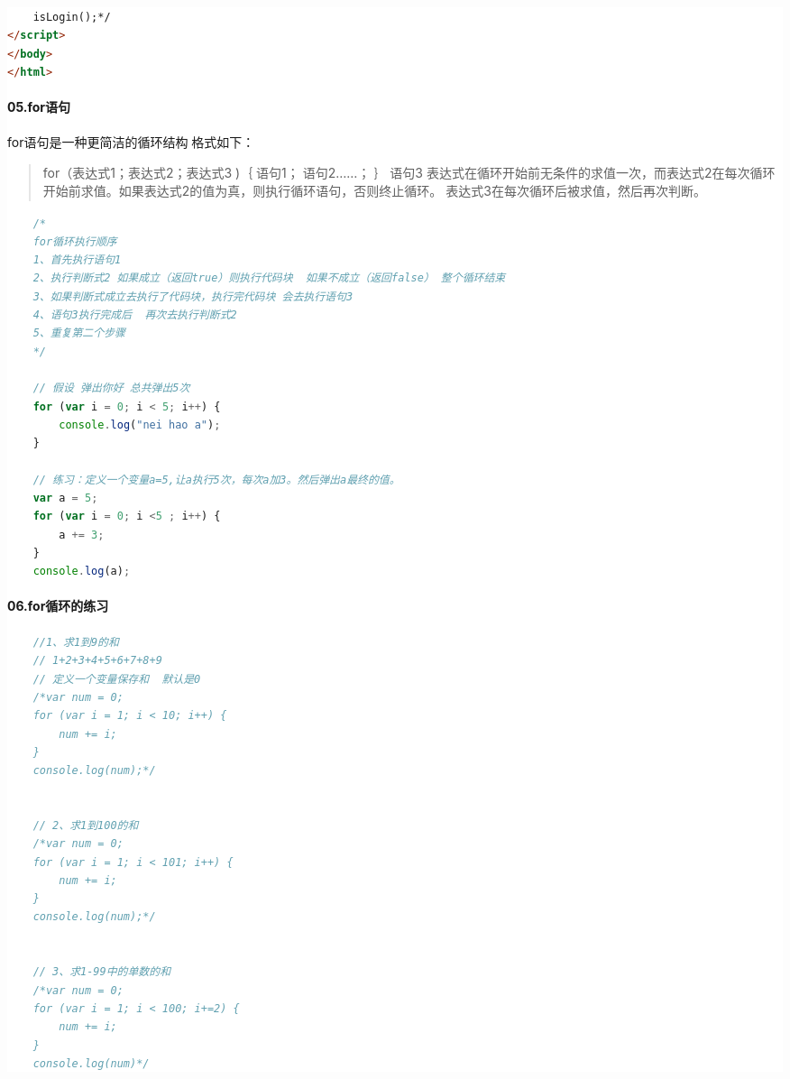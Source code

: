```html
    isLogin();*/
</script>
</body>
</html>
```
#### 05.for语句
for语句是一种更简洁的循环结构
格式如下：
>for（表达式1；表达式2；表达式3 )｛
	语句1；
	语句2……；
｝
语句3
>表达式在循环开始前无条件的求值一次，而表达式2在每次循环开始前求值。如果表达式2的值为真，则执行循环语句，否则终止循环。
表达式3在每次循环后被求值，然后再次判断。
```js
    /*
    for循环执行顺序
    1、首先执行语句1
    2、执行判断式2 如果成立（返回true）则执行代码块  如果不成立（返回false） 整个循环结束
    3、如果判断式成立去执行了代码块，执行完代码块 会去执行语句3
    4、语句3执行完成后  再次去执行判断式2
    5、重复第二个步骤
    */

    // 假设 弹出你好 总共弹出5次
    for (var i = 0; i < 5; i++) {
        console.log("nei hao a");
    }

    // 练习：定义一个变量a=5,让a执行5次，每次a加3。然后弹出a最终的值。
    var a = 5;
    for (var i = 0; i <5 ; i++) {
        a += 3;
    }
    console.log(a);
```
#### 06.for循环的练习
```js
    //1、求1到9的和
    // 1+2+3+4+5+6+7+8+9
    // 定义一个变量保存和  默认是0
    /*var num = 0;
    for (var i = 1; i < 10; i++) {
        num += i;
    }
    console.log(num);*/


    // 2、求1到100的和
    /*var num = 0;
    for (var i = 1; i < 101; i++) {
        num += i;
    }
    console.log(num);*/


    // 3、求1-99中的单数的和
    /*var num = 0;
    for (var i = 1; i < 100; i+=2) {
        num += i;
    }
    console.log(num)*/
```
